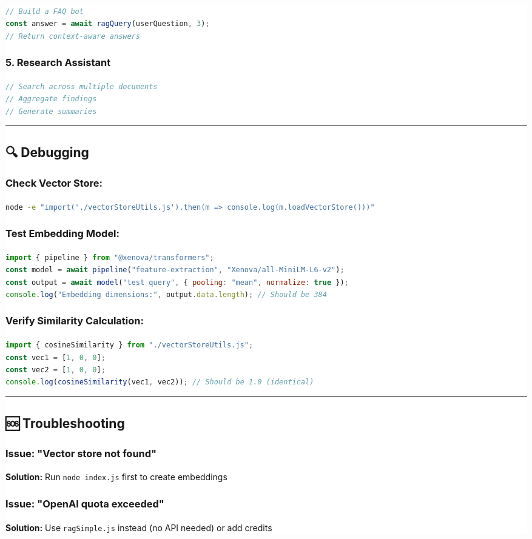 ```javascript
// Build a FAQ bot
const answer = await ragQuery(userQuestion, 3);
// Return context-aware answers
```

### 5. Research Assistant

```javascript
// Search across multiple documents
// Aggregate findings
// Generate summaries
```

---

## 🔍 Debugging

### Check Vector Store:

```bash
node -e "import('./vectorStoreUtils.js').then(m => console.log(m.loadVectorStore()))"
```

### Test Embedding Model:

```javascript
import { pipeline } from "@xenova/transformers";
const model = await pipeline("feature-extraction", "Xenova/all-MiniLM-L6-v2");
const output = await model("test query", { pooling: "mean", normalize: true });
console.log("Embedding dimensions:", output.data.length); // Should be 384
```

### Verify Similarity Calculation:

```javascript
import { cosineSimilarity } from "./vectorStoreUtils.js";
const vec1 = [1, 0, 0];
const vec2 = [1, 0, 0];
console.log(cosineSimilarity(vec1, vec2)); // Should be 1.0 (identical)
```

---

## 🆘 Troubleshooting

### Issue: "Vector store not found"

**Solution:** Run `node index.js` first to create embeddings

### Issue: "OpenAI quota exceeded"

**Solution:** Use `ragSimple.js` instead (no API needed) or add credits
